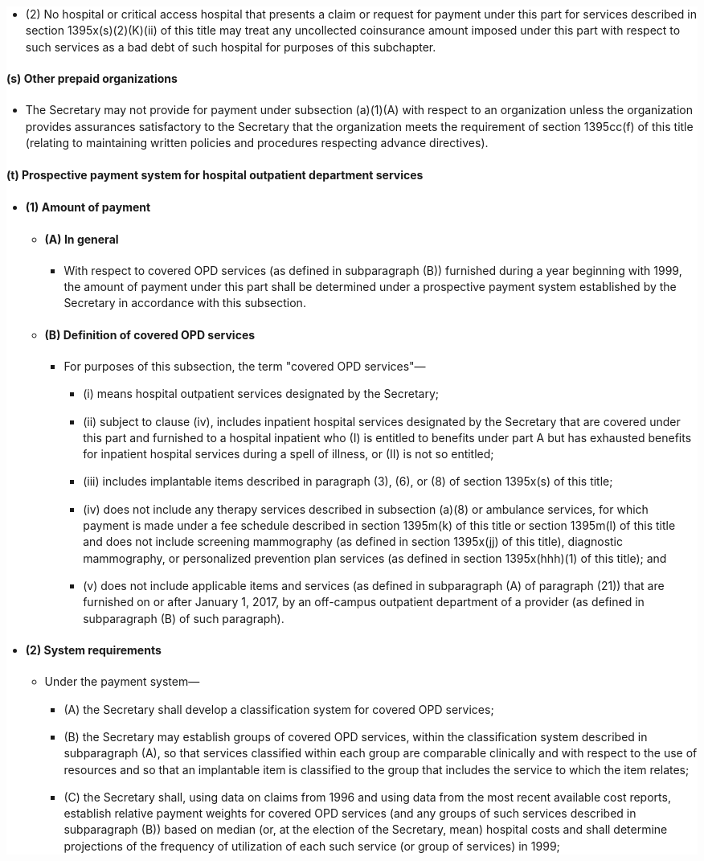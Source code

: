 * (2) No hospital or critical access hospital that presents a claim or request for payment under this part for services described in section 1395x(s)(2)(K)(ii) of this title may treat any uncollected coinsurance amount imposed under this part with respect to such services as a bad debt of such hospital for purposes of this subchapter.

#### (s) Other prepaid organizations
* The Secretary may not provide for payment under subsection (a)(1)(A) with respect to an organization unless the organization provides assurances satisfactory to the Secretary that the organization meets the requirement of section 1395cc(f) of this title (relating to maintaining written policies and procedures respecting advance directives).

#### (t) Prospective payment system for hospital outpatient department services
* #### (1) Amount of payment
  * #### (A) In general
    * With respect to covered OPD services (as defined in subparagraph (B)) furnished during a year beginning with 1999, the amount of payment under this part shall be determined under a prospective payment system established by the Secretary in accordance with this subsection.

  * #### (B) Definition of covered OPD services
    * For purposes of this subsection, the term "covered OPD services"—

      * (i) means hospital outpatient services designated by the Secretary;

      * (ii) subject to clause (iv), includes inpatient hospital services designated by the Secretary that are covered under this part and furnished to a hospital inpatient who (I) is entitled to benefits under part A but has exhausted benefits for inpatient hospital services during a spell of illness, or (II) is not so entitled;

      * (iii) includes implantable items described in paragraph (3), (6), or (8) of section 1395x(s) of this title;

      * (iv) does not include any therapy services described in subsection (a)(8) or ambulance services, for which payment is made under a fee schedule described in section 1395m(k) of this title or section 1395m(l) of this title and does not include screening mammography (as defined in section 1395x(jj) of this title), diagnostic mammography, or personalized prevention plan services (as defined in section 1395x(hhh)(1) of this title); and

      * (v) does not include applicable items and services (as defined in subparagraph (A) of paragraph (21)) that are furnished on or after January 1, 2017, by an off-campus outpatient department of a provider (as defined in subparagraph (B) of such paragraph).

* #### (2) System requirements
  * Under the payment system—

    * (A) the Secretary shall develop a classification system for covered OPD services;

    * (B) the Secretary may establish groups of covered OPD services, within the classification system described in subparagraph (A), so that services classified within each group are comparable clinically and with respect to the use of resources and so that an implantable item is classified to the group that includes the service to which the item relates;

    * (C) the Secretary shall, using data on claims from 1996 and using data from the most recent available cost reports, establish relative payment weights for covered OPD services (and any groups of such services described in subparagraph (B)) based on median (or, at the election of the Secretary, mean) hospital costs and shall determine projections of the frequency of utilization of each such service (or group of services) in 1999;
